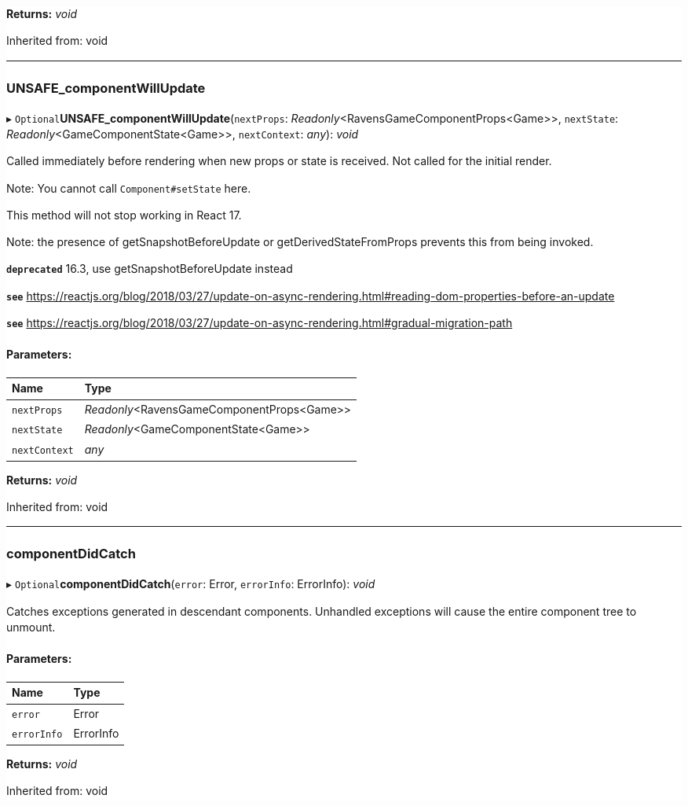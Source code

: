 **Returns:** *void*

Inherited from: void

___

### UNSAFE\_componentWillUpdate

▸ `Optional`**UNSAFE_componentWillUpdate**(`nextProps`: *Readonly*<RavensGameComponentProps<Game\>\>, `nextState`: *Readonly*<GameComponentState<Game\>\>, `nextContext`: *any*): *void*

Called immediately before rendering when new props or state is received. Not called for the initial render.

Note: You cannot call `Component#setState` here.

This method will not stop working in React 17.

Note: the presence of getSnapshotBeforeUpdate or getDerivedStateFromProps
prevents this from being invoked.

**`deprecated`** 16.3, use getSnapshotBeforeUpdate instead

**`see`** https://reactjs.org/blog/2018/03/27/update-on-async-rendering.html#reading-dom-properties-before-an-update

**`see`** https://reactjs.org/blog/2018/03/27/update-on-async-rendering.html#gradual-migration-path

#### Parameters:

Name | Type |
:------ | :------ |
`nextProps` | *Readonly*<RavensGameComponentProps<Game\>\> |
`nextState` | *Readonly*<GameComponentState<Game\>\> |
`nextContext` | *any* |

**Returns:** *void*

Inherited from: void

___

### componentDidCatch

▸ `Optional`**componentDidCatch**(`error`: Error, `errorInfo`: ErrorInfo): *void*

Catches exceptions generated in descendant components. Unhandled exceptions will cause
the entire component tree to unmount.

#### Parameters:

Name | Type |
:------ | :------ |
`error` | Error |
`errorInfo` | ErrorInfo |

**Returns:** *void*

Inherited from: void
